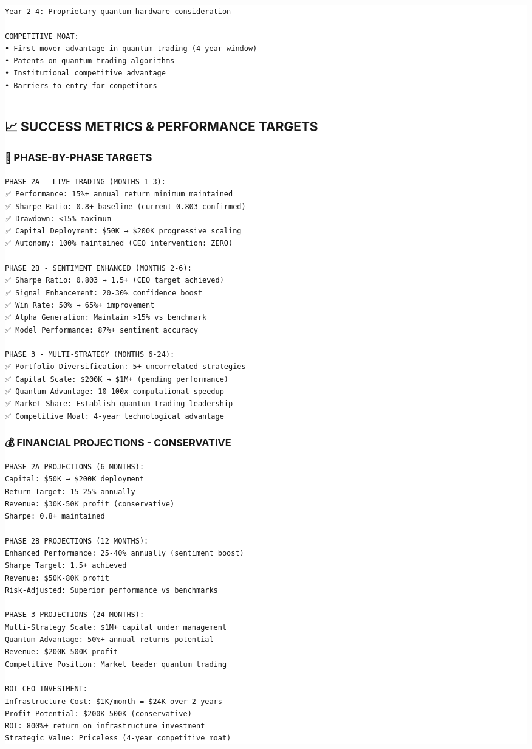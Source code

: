 ```
Year 2-4: Proprietary quantum hardware consideration

COMPETITIVE MOAT:
• First mover advantage in quantum trading (4-year window)
• Patents on quantum trading algorithms
• Institutional competitive advantage
• Barriers to entry for competitors
```

---

## 📈 **SUCCESS METRICS & PERFORMANCE TARGETS**

### **🎯 PHASE-BY-PHASE TARGETS**
```
PHASE 2A - LIVE TRADING (MONTHS 1-3):
✅ Performance: 15%+ annual return minimum maintained
✅ Sharpe Ratio: 0.8+ baseline (current 0.803 confirmed)
✅ Drawdown: <15% maximum
✅ Capital Deployment: $50K → $200K progressive scaling
✅ Autonomy: 100% maintained (CEO intervention: ZERO)

PHASE 2B - SENTIMENT ENHANCED (MONTHS 2-6):
✅ Sharpe Ratio: 0.803 → 1.5+ (CEO target achieved)
✅ Signal Enhancement: 20-30% confidence boost
✅ Win Rate: 50% → 65%+ improvement
✅ Alpha Generation: Maintain >15% vs benchmark
✅ Model Performance: 87%+ sentiment accuracy

PHASE 3 - MULTI-STRATEGY (MONTHS 6-24):
✅ Portfolio Diversification: 5+ uncorrelated strategies
✅ Capital Scale: $200K → $1M+ (pending performance)
✅ Quantum Advantage: 10-100x computational speedup
✅ Market Share: Establish quantum trading leadership
✅ Competitive Moat: 4-year technological advantage
```

### **💰 FINANCIAL PROJECTIONS - CONSERVATIVE**
```
PHASE 2A PROJECTIONS (6 MONTHS):
Capital: $50K → $200K deployment
Return Target: 15-25% annually
Revenue: $30K-50K profit (conservative)
Sharpe: 0.8+ maintained

PHASE 2B PROJECTIONS (12 MONTHS):
Enhanced Performance: 25-40% annually (sentiment boost)
Sharpe Target: 1.5+ achieved
Revenue: $50K-80K profit
Risk-Adjusted: Superior performance vs benchmarks

PHASE 3 PROJECTIONS (24 MONTHS):
Multi-Strategy Scale: $1M+ capital under management
Quantum Advantage: 50%+ annual returns potential
Revenue: $200K-500K profit
Competitive Position: Market leader quantum trading

ROI CEO INVESTMENT:
Infrastructure Cost: $1K/month = $24K over 2 years
Profit Potential: $200K-500K (conservative)
ROI: 800%+ return on infrastructure investment
Strategic Value: Priceless (4-year competitive moat)
```